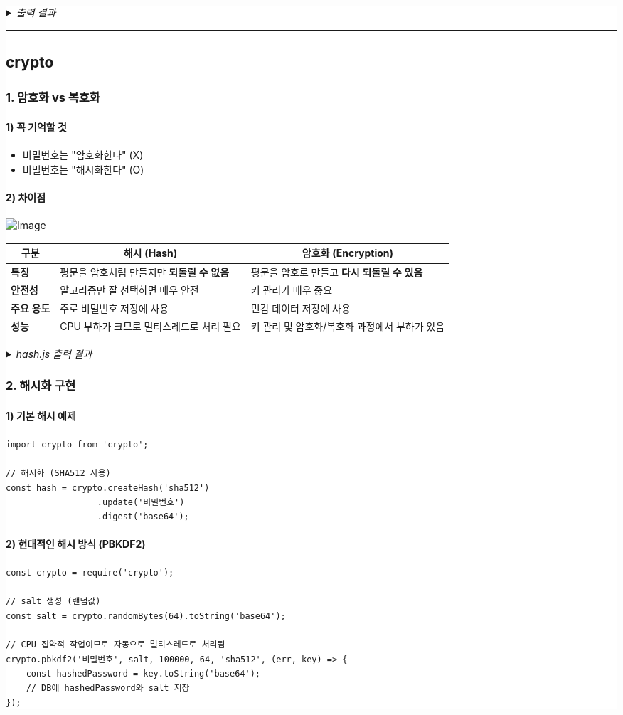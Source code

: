 <details><summary><i>출력 결과</i></summary></details>

---

## crypto

### 1. 암호화 vs 복호화

#### 1) 꼭 기억할 것

- 비밀번호는 "암호화한다" (X)
- 비밀번호는 "해시화한다" (O)

#### 2) 차이점

![Image](https://github.com/user-attachments/assets/ec45035d-cfec-4b16-b396-2c0c320138b4)

| 구분          | 해시 (Hash)                                    | 암호화 (Encryption)                             |
| ------------- | ---------------------------------------------- | ----------------------------------------------- |
| **특징**      | 평문을 암호처럼 만들지만 <b>되돌릴 수 없음</b> | 평문을 암호로 만들고 <b>다시 되돌릴 수 있음</b> |
| **안전성**    | 알고리즘만 잘 선택하면 매우 안전               | 키 관리가 매우 중요                             |
| **주요 용도** | 주로 비밀번호 저장에 사용                      | 민감 데이터 저장에 사용                         |
| **성능**      | CPU 부하가 크므로 멀티스레드로 처리 필요       | 키 관리 및 암호화/복호화 과정에서 부하가 있음   |

<details><summary><i>hash.js 출력 결과</i></summary></details>

### 2. 해시화 구현

#### 1) 기본 해시 예제

```
import crypto from 'crypto';

// 해시화 (SHA512 사용)
const hash = crypto.createHash('sha512')
                  .update('비밀번호')
                  .digest('base64');
```

#### 2) 현대적인 해시 방식 (PBKDF2)

```
const crypto = require('crypto');

// salt 생성 (랜덤값)
const salt = crypto.randomBytes(64).toString('base64');

// CPU 집약적 작업이므로 자동으로 멀티스레드로 처리됨
crypto.pbkdf2('비밀번호', salt, 100000, 64, 'sha512', (err, key) => {
    const hashedPassword = key.toString('base64');
    // DB에 hashedPassword와 salt 저장
});
```
